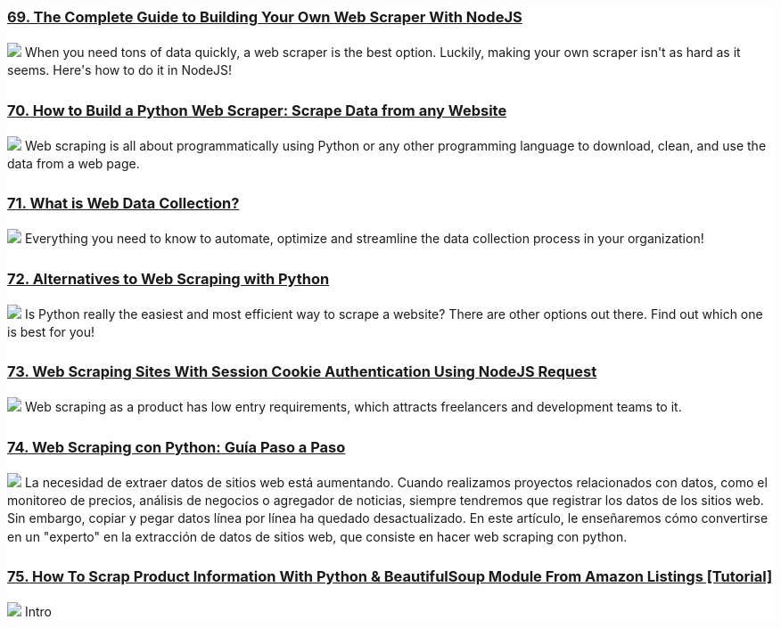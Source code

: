 ### [69. The Complete Guide to Building Your Own Web Scraper With NodeJS](https://hackernoon.com/the-complete-guide-to-building-your-own-web-scraper-with-nodejs)
![](https://cdn.hackernoon.com/images/UxSpyQqnxcha0fOLXlJCgNfQjAA3-2210d35bz.jpeg)
When you need tons of data quickly, a web scraper is the best option. Luckily, making your own scraper isn't as hard as it seems. Here's how to do it in NodeJS!

### [70. How to Build a Python Web Scraper: Scrape Data from any Website](https://hackernoon.com/how-to-build-a-python-web-scraper-scrape-data-from-any-website)
![](https://cdn.hackernoon.com/images/ugoTV1vwcgR4mN8MMDUUN4vt6p02-5x93s1t.jpeg)
Web scraping is all about programmatically using Python or any other programming language to download, clean, and use the data from a web page. 

### [71. What is Web Data Collection?](https://hackernoon.com/what-is-web-data-collection)
![](https://cdn.hackernoon.com/images/0FC9YtxD4fbD3T7mPipOt4HSxY42-skg3hui.png)
Everything you need to know to automate, optimize and streamline the data collection process in your organization!

### [72. Alternatives to Web Scraping with Python](https://hackernoon.com/alternatives-to-web-scraping-with-python)
![](https://cdn.hackernoon.com/images/0FC9YtxD4fbD3T7mPipOt4HSxY42-g3b3nla.png)
Is Python really the easiest and most efficient way to scrape a website? There are other options out there. Find out which one is best for you!

### [73. Web Scraping Sites With Session Cookie Authentication Using NodeJS Request](https://hackernoon.com/web-scraping-sites-with-session-cookie-authentication-using-nodejs-request)
![](https://cdn.hackernoon.com/images/o8nwL5nPqZbH3RsSRvBlxTjyPx62-d6a3kn4.png)
Web scraping as a product has low entry requirements, which attracts freelancers and development teams to it.

### [74. Web Scraping con Python: Guía Paso a Paso](https://hackernoon.com/web-scraping-con-python-guia-paso-a-paso-xvcc3y33)
![](https://cdn.hackernoon.com/images/l91p3ypt.jpg)
La necesidad de extraer datos de sitios web está aumentando. Cuando realizamos proyectos relacionados con datos, como el monitoreo de precios, análisis de negocios o agregador de noticias, siempre tendremos que registrar los datos de los sitios web. Sin embargo, copiar y pegar datos línea por línea ha quedado desactualizado. En este artículo, le enseñaremos cómo convertirse en un "experto" en la extracción de datos de sitios web, que consiste en hacer web scraping con python.

### [75. How To Scrap Product Information With Python & BeautifulSoup Module From Amazon Listings [Tutorial]](https://hackernoon.com/scraping-amazon-product-information-with-python-and-beautifulsoup-yn4s3tgr)
![](https://cdn.hackernoon.com/drafts/cyle3tcj.png)
Intro
